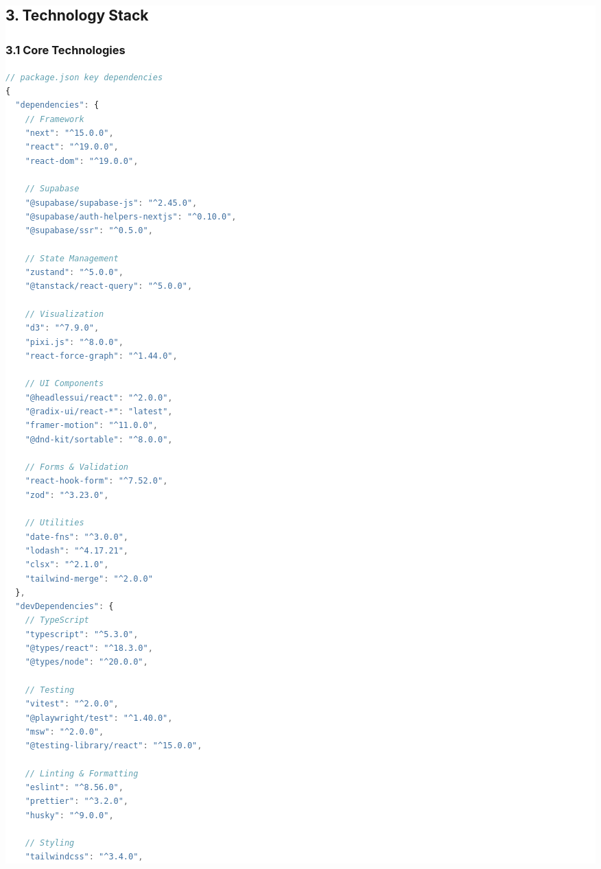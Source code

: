 
## 3. Technology Stack

### 3.1 Core Technologies

```typescript
// package.json key dependencies
{
  "dependencies": {
    // Framework
    "next": "^15.0.0",
    "react": "^19.0.0",
    "react-dom": "^19.0.0",
    
    // Supabase
    "@supabase/supabase-js": "^2.45.0",
    "@supabase/auth-helpers-nextjs": "^0.10.0",
    "@supabase/ssr": "^0.5.0",
    
    // State Management
    "zustand": "^5.0.0",
    "@tanstack/react-query": "^5.0.0",
    
    // Visualization
    "d3": "^7.9.0",
    "pixi.js": "^8.0.0",
    "react-force-graph": "^1.44.0",
    
    // UI Components
    "@headlessui/react": "^2.0.0",
    "@radix-ui/react-*": "latest",
    "framer-motion": "^11.0.0",
    "@dnd-kit/sortable": "^8.0.0",
    
    // Forms & Validation
    "react-hook-form": "^7.52.0",
    "zod": "^3.23.0",
    
    // Utilities
    "date-fns": "^3.0.0",
    "lodash": "^4.17.21",
    "clsx": "^2.1.0",
    "tailwind-merge": "^2.0.0"
  },
  "devDependencies": {
    // TypeScript
    "typescript": "^5.3.0",
    "@types/react": "^18.3.0",
    "@types/node": "^20.0.0",
    
    // Testing
    "vitest": "^2.0.0",
    "@playwright/test": "^1.40.0",
    "msw": "^2.0.0",
    "@testing-library/react": "^15.0.0",
    
    // Linting & Formatting
    "eslint": "^8.56.0",
    "prettier": "^3.2.0",
    "husky": "^9.0.0",
    
    // Styling
    "tailwindcss": "^3.4.0",
```